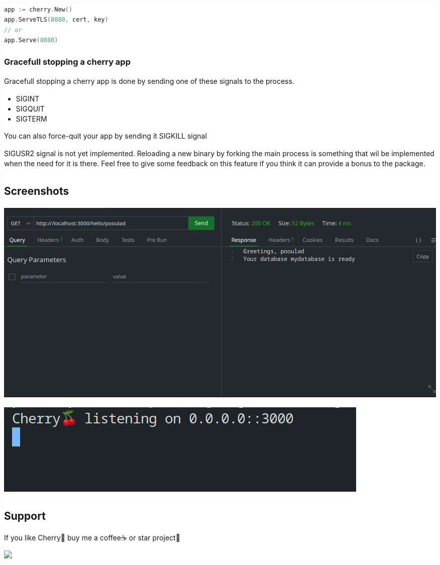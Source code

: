 ```go
app := cherry.New()
app.ServeTLS(8080, cert, key)
// or 
app.Serve(8080)
```
### Gracefull stopping a cherry app

Gracefull stopping a cherry app is done by sending one of these signals to the process.

- SIGINT
- SIGQUIT
- SIGTERM

You can also force-quit your app by sending it SIGKILL signal

SIGUSR2 signal is not yet implemented. Reloading a new binary by forking the main process is something that wil be implemented when the need for it is there. Feel free to give some feedback on this feature if you think it can provide a bonus to the package.

## Screenshots

![App Screenshot](https://github.com/pooulad/cherry/blob/main/images/test_app.png)

![App Screenshot](https://github.com/pooulad/cherry/blob/main/images/start_app.png)


## Support

If you like Cherry🍒 buy me a coffee☕ or star project🌟

<a href="https://www.coffeebede.com/poulad"><img size="small" class="img-fluid" src="https://coffeebede.ir/DashboardTemplateV2/app-assets/images/banner/default-yellow.svg" /></a>
